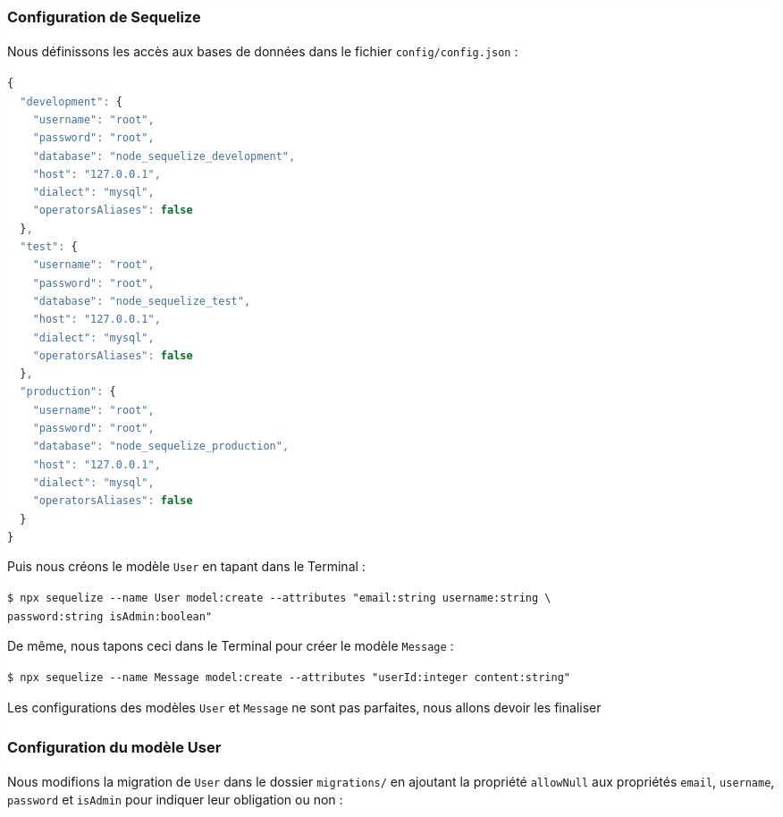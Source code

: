 ### Configuration de Sequelize

Nous définissons les accès aux bases de données dans le fichier `config/config.json` :

```js
{
  "development": {
    "username": "root",
    "password": "root",
    "database": "node_sequelize_development",
    "host": "127.0.0.1",
    "dialect": "mysql",
    "operatorsAliases": false
  },
  "test": {
    "username": "root",
    "password": "root",
    "database": "node_sequelize_test",
    "host": "127.0.0.1",
    "dialect": "mysql",
    "operatorsAliases": false
  },
  "production": {
    "username": "root",
    "password": "root",
    "database": "node_sequelize_production",
    "host": "127.0.0.1",
    "dialect": "mysql",
    "operatorsAliases": false
  }
}
```

Puis nous créons le modèle `User` en tapant dans le Terminal :

```
$ npx sequelize --name User model:create --attributes "email:string username:string \
password:string isAdmin:boolean"
```

De même, nous tapons ceci dans le Terminal pour créer le modèle `Message` :

```
$ npx sequelize --name Message model:create --attributes "userId:integer content:string"
```

Les configurations des modèles `User` et `Message` ne sont pas parfaites, nous allons devoir les finaliser

### Configuration du modèle User

Nous modifions la migration de `User` dans le dossier `migrations/` en ajoutant la propriété `allowNull` aux propriétés `email`, `username`, `password` et `isAdmin` pour indiquer leur obligation ou non  :
